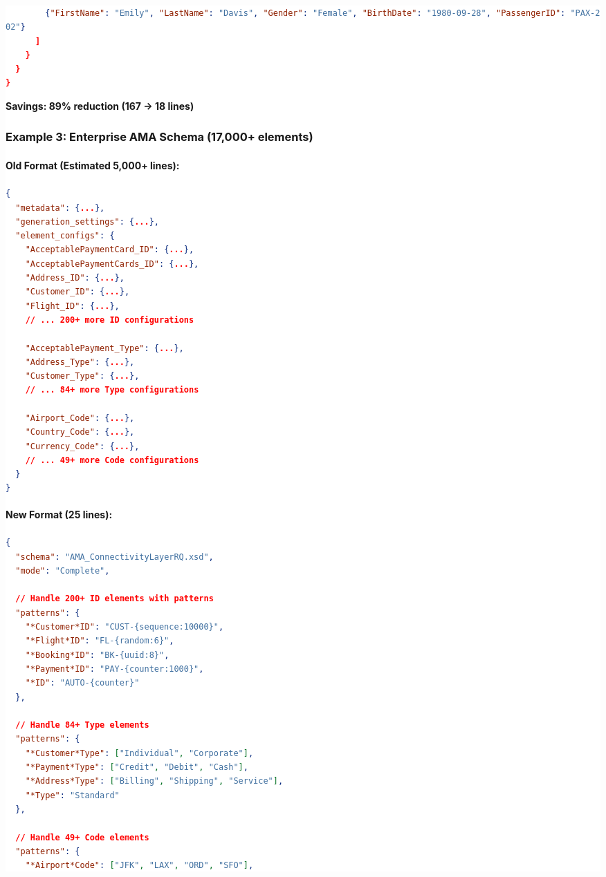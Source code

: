 ```json
        {"FirstName": "Emily", "LastName": "Davis", "Gender": "Female", "BirthDate": "1980-09-28", "PassengerID": "PAX-202"}
      ]
    }
  }
}
```

**Savings: 89% reduction (167 → 18 lines)**

### Example 3: Enterprise AMA Schema (17,000+ elements)

#### **Old Format (Estimated 5,000+ lines):**
```json
{
  "metadata": {...},
  "generation_settings": {...},
  "element_configs": {
    "AcceptablePaymentCard_ID": {...},
    "AcceptablePaymentCards_ID": {...},
    "Address_ID": {...},
    "Customer_ID": {...},
    "Flight_ID": {...},
    // ... 200+ more ID configurations
    
    "AcceptablePayment_Type": {...},
    "Address_Type": {...},
    "Customer_Type": {...},
    // ... 84+ more Type configurations
    
    "Airport_Code": {...},
    "Country_Code": {...},
    "Currency_Code": {...},
    // ... 49+ more Code configurations
  }
}
```

#### **New Format (25 lines):**
```json
{
  "schema": "AMA_ConnectivityLayerRQ.xsd",
  "mode": "Complete",
  
  // Handle 200+ ID elements with patterns
  "patterns": {
    "*Customer*ID": "CUST-{sequence:10000}",
    "*Flight*ID": "FL-{random:6}",
    "*Booking*ID": "BK-{uuid:8}",
    "*Payment*ID": "PAY-{counter:1000}",
    "*ID": "AUTO-{counter}"
  },
  
  // Handle 84+ Type elements
  "patterns": {
    "*Customer*Type": ["Individual", "Corporate"],
    "*Payment*Type": ["Credit", "Debit", "Cash"],
    "*Address*Type": ["Billing", "Shipping", "Service"],
    "*Type": "Standard"
  },
  
  // Handle 49+ Code elements
  "patterns": {
    "*Airport*Code": ["JFK", "LAX", "ORD", "SFO"],
```